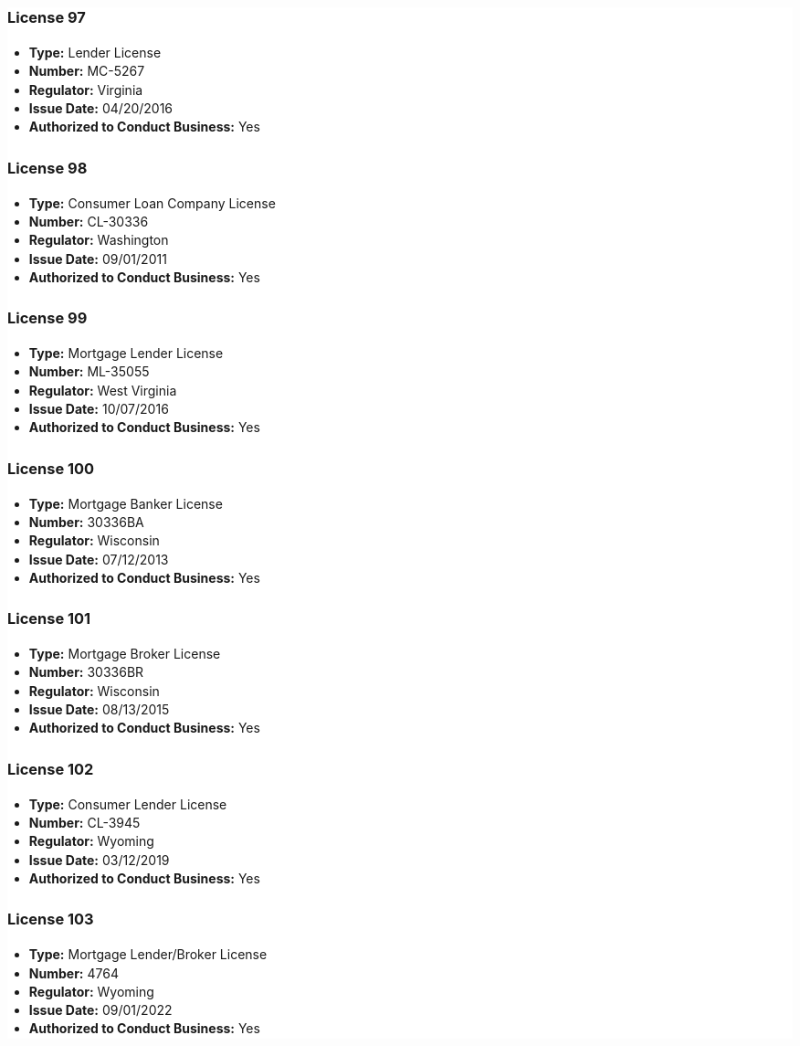 ### License 97
- **Type:** Lender License
- **Number:** MC-5267
- **Regulator:** Virginia
- **Issue Date:** 04/20/2016
- **Authorized to Conduct Business:** Yes

### License 98
- **Type:** Consumer Loan Company License
- **Number:** CL-30336
- **Regulator:** Washington
- **Issue Date:** 09/01/2011
- **Authorized to Conduct Business:** Yes

### License 99
- **Type:** Mortgage Lender License
- **Number:** ML-35055
- **Regulator:** West Virginia
- **Issue Date:** 10/07/2016
- **Authorized to Conduct Business:** Yes

### License 100
- **Type:** Mortgage Banker License
- **Number:** 30336BA
- **Regulator:** Wisconsin
- **Issue Date:** 07/12/2013
- **Authorized to Conduct Business:** Yes

### License 101
- **Type:** Mortgage Broker License
- **Number:** 30336BR
- **Regulator:** Wisconsin
- **Issue Date:** 08/13/2015
- **Authorized to Conduct Business:** Yes

### License 102
- **Type:** Consumer Lender License
- **Number:** CL-3945
- **Regulator:** Wyoming
- **Issue Date:** 03/12/2019
- **Authorized to Conduct Business:** Yes

### License 103
- **Type:** Mortgage Lender/Broker License
- **Number:** 4764
- **Regulator:** Wyoming
- **Issue Date:** 09/01/2022
- **Authorized to Conduct Business:** Yes
